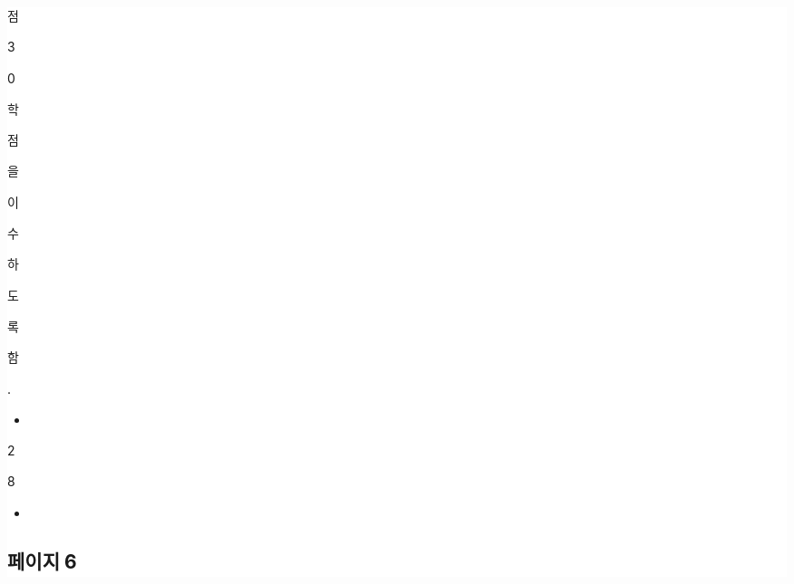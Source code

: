 점

 

 

3

0

학

점

을

 

 

이

수

하

도

록

 

 

함

.




-

 

 

2

8

 

 

-




## 페이지 6

 

 

 

 

 

 

 

